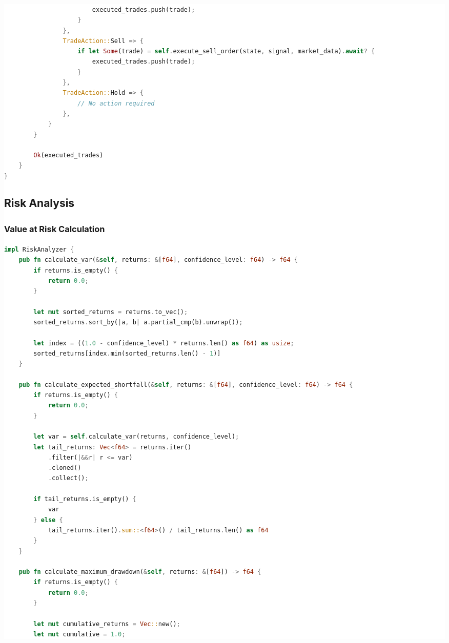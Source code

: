 ```rust
                        executed_trades.push(trade);
                    }
                },
                TradeAction::Sell => {
                    if let Some(trade) = self.execute_sell_order(state, signal, market_data).await? {
                        executed_trades.push(trade);
                    }
                },
                TradeAction::Hold => {
                    // No action required
                },
            }
        }
        
        Ok(executed_trades)
    }
}
```

## Risk Analysis

### **Value at Risk Calculation**
```rust
impl RiskAnalyzer {
    pub fn calculate_var(&self, returns: &[f64], confidence_level: f64) -> f64 {
        if returns.is_empty() {
            return 0.0;
        }
        
        let mut sorted_returns = returns.to_vec();
        sorted_returns.sort_by(|a, b| a.partial_cmp(b).unwrap());
        
        let index = ((1.0 - confidence_level) * returns.len() as f64) as usize;
        sorted_returns[index.min(sorted_returns.len() - 1)]
    }
    
    pub fn calculate_expected_shortfall(&self, returns: &[f64], confidence_level: f64) -> f64 {
        if returns.is_empty() {
            return 0.0;
        }
        
        let var = self.calculate_var(returns, confidence_level);
        let tail_returns: Vec<f64> = returns.iter()
            .filter(|&&r| r <= var)
            .cloned()
            .collect();
        
        if tail_returns.is_empty() {
            var
        } else {
            tail_returns.iter().sum::<f64>() / tail_returns.len() as f64
        }
    }
    
    pub fn calculate_maximum_drawdown(&self, returns: &[f64]) -> f64 {
        if returns.is_empty() {
            return 0.0;
        }
        
        let mut cumulative_returns = Vec::new();
        let mut cumulative = 1.0;
```
